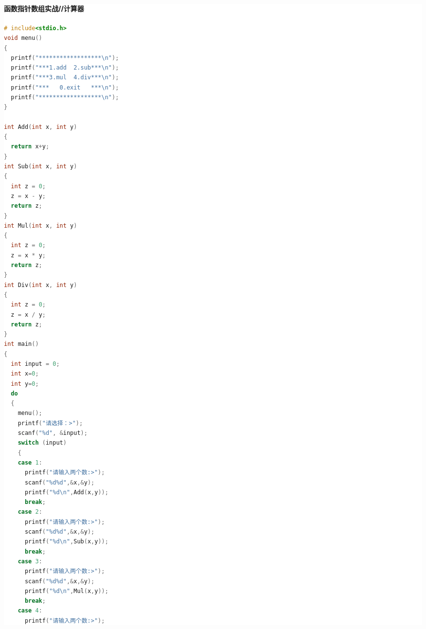 #### 函数指针数组实战//计算器

```C
# include<stdio.h>
void menu()
{
  printf("******************\n");
  printf("***1.add  2.sub***\n");
  printf("***3.mul  4.div***\n");
  printf("***   0.exit   ***\n");
  printf("******************\n");
}

int Add(int x, int y)
{
  return x+y;
}
int Sub(int x, int y)
{
  int z = 0;
  z = x - y;
  return z;
}
int Mul(int x, int y)
{
  int z = 0;
  z = x * y;
  return z;
}
int Div(int x, int y)
{
  int z = 0;
  z = x / y;
  return z;
}
int main()
{
  int input = 0;
  int x=0;
  int y=0;
  do
  {
    menu();
    printf("请选择：>");
    scanf("%d", &input);
    switch (input)
    {
    case 1:
      printf("请输入两个数:>");
      scanf("%d%d",&x,&y);
      printf("%d\n",Add(x,y));
      break;
    case 2:
      printf("请输入两个数:>");
      scanf("%d%d",&x,&y);
      printf("%d\n",Sub(x,y));
      break;
    case 3:
      printf("请输入两个数:>");
      scanf("%d%d",&x,&y);
      printf("%d\n",Mul(x,y));
      break;
    case 4:
      printf("请输入两个数:>");
```